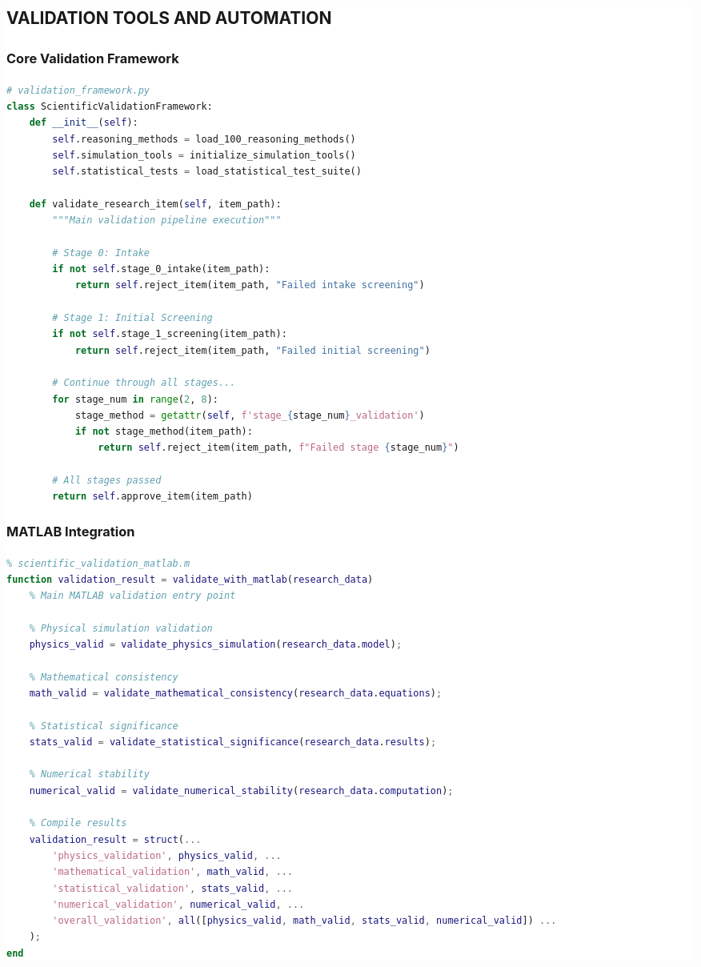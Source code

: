 
## VALIDATION TOOLS AND AUTOMATION

### Core Validation Framework
```python
# validation_framework.py
class ScientificValidationFramework:
    def __init__(self):
        self.reasoning_methods = load_100_reasoning_methods()
        self.simulation_tools = initialize_simulation_tools()
        self.statistical_tests = load_statistical_test_suite()
    
    def validate_research_item(self, item_path):
        """Main validation pipeline execution"""
        
        # Stage 0: Intake
        if not self.stage_0_intake(item_path):
            return self.reject_item(item_path, "Failed intake screening")
        
        # Stage 1: Initial Screening
        if not self.stage_1_screening(item_path):
            return self.reject_item(item_path, "Failed initial screening")
        
        # Continue through all stages...
        for stage_num in range(2, 8):
            stage_method = getattr(self, f'stage_{stage_num}_validation')
            if not stage_method(item_path):
                return self.reject_item(item_path, f"Failed stage {stage_num}")
        
        # All stages passed
        return self.approve_item(item_path)
```

### MATLAB Integration
```matlab
% scientific_validation_matlab.m
function validation_result = validate_with_matlab(research_data)
    % Main MATLAB validation entry point
    
    % Physical simulation validation
    physics_valid = validate_physics_simulation(research_data.model);
    
    % Mathematical consistency
    math_valid = validate_mathematical_consistency(research_data.equations);
    
    % Statistical significance
    stats_valid = validate_statistical_significance(research_data.results);
    
    % Numerical stability
    numerical_valid = validate_numerical_stability(research_data.computation);
    
    % Compile results
    validation_result = struct(...
        'physics_validation', physics_valid, ...
        'mathematical_validation', math_valid, ...
        'statistical_validation', stats_valid, ...
        'numerical_validation', numerical_valid, ...
        'overall_validation', all([physics_valid, math_valid, stats_valid, numerical_valid]) ...
    );
end
```
